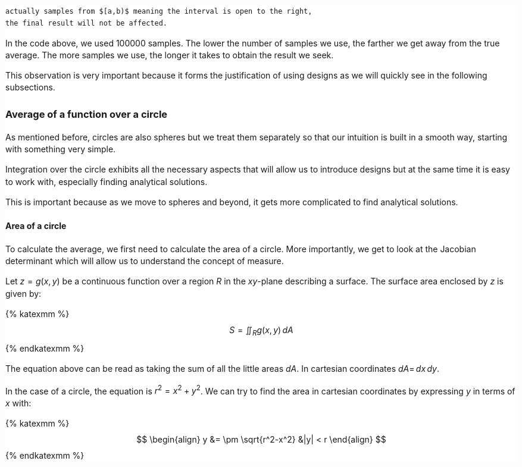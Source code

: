     actually samples from $[a,b)$ meaning the interval is open to the right,
    the final result will not be affected.
</div>
</div>

In the code above, we used $100000$ samples. The lower the number of samples
we use, the farther we get away from the true average. The more samples we use,
the longer it takes to obtain the result we seek.

This observation is very important because it forms the justification of using
designs as we will quickly see in the following subsections.

### Average of a function over a circle
As mentioned before, circles are also spheres but we treat
them separately so that our intuition is built in a smooth way,
starting with something very simple.

Integration over the circle exhibits all the necessary
aspects that will allow us to introduce designs
but at the same time it is easy to work with, especially
finding analytical solutions.

This is important because as we move to spheres and beyond,
it gets more complicated to find analytical solutions.

#### Area of a circle
To calculate the average, we first need to calculate the area
of a circle. More importantly, we get to look at the Jacobian
determinant which will allow us to understand the concept
of measure.

Let $z = g(x, y)$ be a continuous function over a region $R$
in the $xy$-plane describing a surface.
The surface area enclosed by $z$ is given by:

{% katexmm %}
$$
S = \iint_R g(x, y)\,dA
$$
{% endkatexmm %}

The equation above can be read as taking the sum of all the little
areas $dA$. In cartesian coordinates $dA = \,dx\,dy$.

In the case of a circle, the equation is $r^2 = x^2 + y^2$.
We can try to find the area in cartesian coordinates by expressing
$y$ in terms of $x$ with:

{% katexmm %}
$$
\begin{align}
    y &= \pm \sqrt{r^2-x^2} &|y| < r
\end{align}
$$
{% endkatexmm %}

